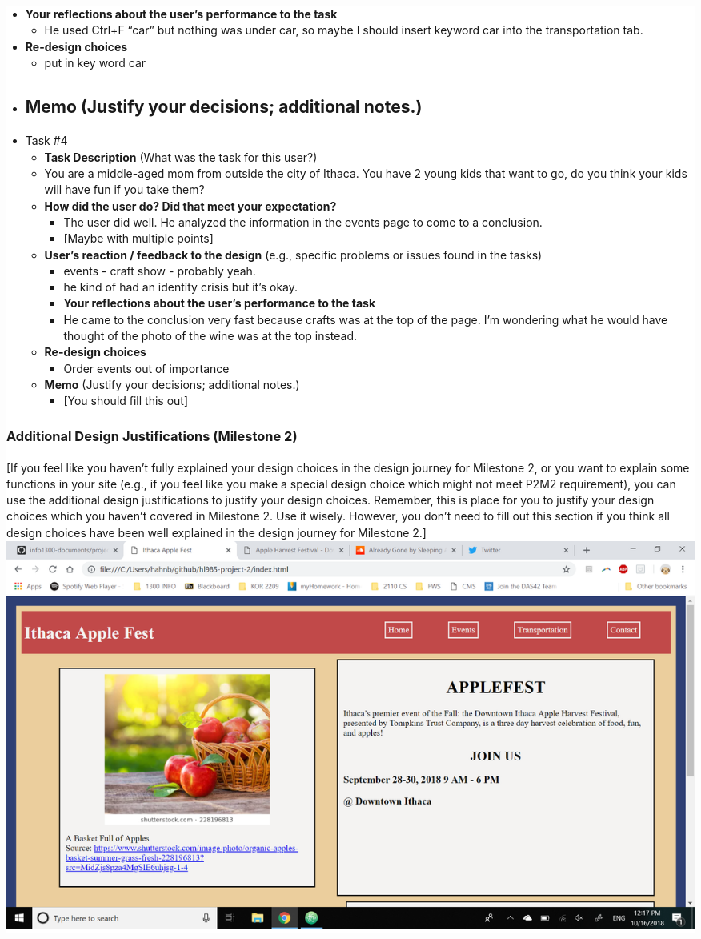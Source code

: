   - **Your reflections about the user’s performance to the task**
    - He used Ctrl+F “car” but nothing was under car, so maybe I should insert keyword car into the transportation tab.
  - **Re-design choices**
    - put in key word car
  - **Memo** (Justify your decisions; additional notes.)
    -
- Task #4
   - **Task Description** (What was the task for this user?)
    - You are a middle-aged mom from outside the city of Ithaca. You have 2 young kids that want to go, do you think your kids will have fun if you take them?
  - **How did the user do? Did that meet your expectation?**
    - The user did well. He analyzed the information in the events page to come to a conclusion.
    - [Maybe with multiple points]
  - **User’s reaction / feedback to the design** (e.g., specific problems or issues found in the tasks)
    -  events - craft show - probably yeah.
    - he kind of had an identity crisis but it’s okay.
    - **Your reflections about the user’s performance to the task**
    - He came to the conclusion very fast because crafts was at the top of the page. I’m wondering what he would have thought of the photo of the wine was at the top instead.
  - **Re-design choices**
    - Order events out of importance
  - **Memo** (Justify your decisions; additional notes.)
    - [You should fill this out]


### Additional Design Justifications (Milestone 2)
[If you feel like you haven’t fully explained your design choices in the design journey for Milestone 2, or you want to explain some functions in your site (e.g., if you feel like you make a special design choice which might not meet P2M2 requirement), you can use the additional design justifications to justify your design choices. Remember, this is place for you to justify your design choices which you haven’t covered in Milestone 2. Use it wisely. However, you don’t need to fill out this section if you think all design choices have been well explained in the design journey for Milestone 2.]
![](sc1.png)
